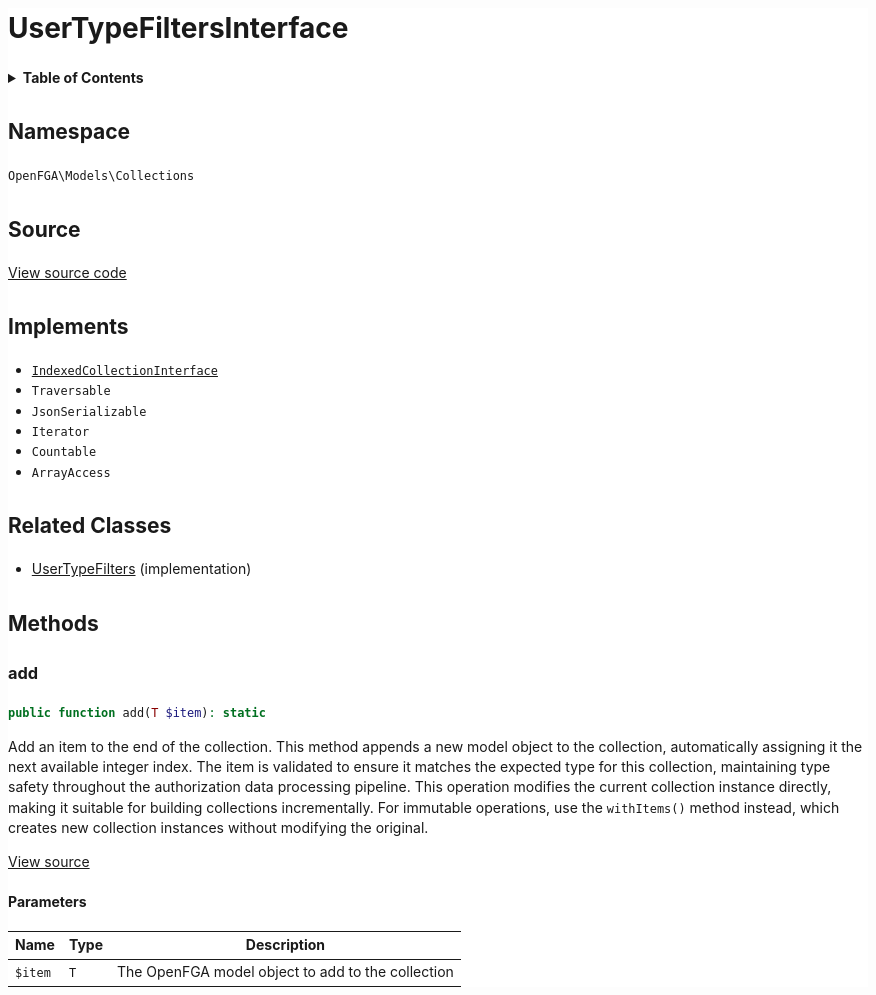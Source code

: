 # UserTypeFiltersInterface

<details><summary><strong>Table of Contents</strong></summary></details>

## Namespace

`OpenFGA\Models\Collections`

## Source

[View source code](https://github.com/evansims/openfga-php/blob/main/src/Models/Collections/UserTypeFiltersInterface.php)

## Implements

- [`IndexedCollectionInterface`](IndexedCollectionInterface.md)
- `Traversable`
- `JsonSerializable`
- `Iterator`
- `Countable`
- `ArrayAccess`

## Related Classes

- [UserTypeFilters](../Models/Collections/UserTypeFilters.md) (implementation)

## Methods

### add

```php
public function add(T $item): static

```

Add an item to the end of the collection. This method appends a new model object to the collection, automatically assigning it the next available integer index. The item is validated to ensure it matches the expected type for this collection, maintaining type safety throughout the authorization data processing pipeline. This operation modifies the current collection instance directly, making it suitable for building collections incrementally. For immutable operations, use the `withItems()` method instead, which creates new collection instances without modifying the original.

[View source](https://github.com/evansims/openfga-php/blob/main/src/Models/Collections/IndexedCollectionInterface.php#L95)

#### Parameters

| Name    | Type | Description                                       |
| ------- | ---- | ------------------------------------------------- |
| `$item` | `T`  | The OpenFGA model object to add to the collection |
